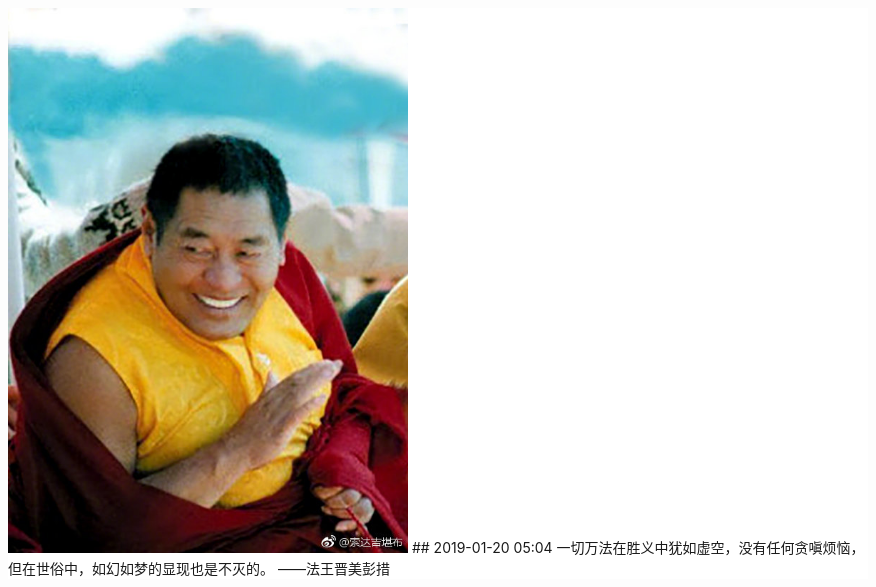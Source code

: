 <img src="../Image/697ccf95ly1fz8rxjxhxgj20fl0l90yx.jpg" width="400">
 ## 2019-01-20 05:04
一切万法在胜义中犹如虚空，没有任何贪嗔烦恼，但在世俗中，如幻如梦的显现也是不灭的。
——法王晋美彭措
